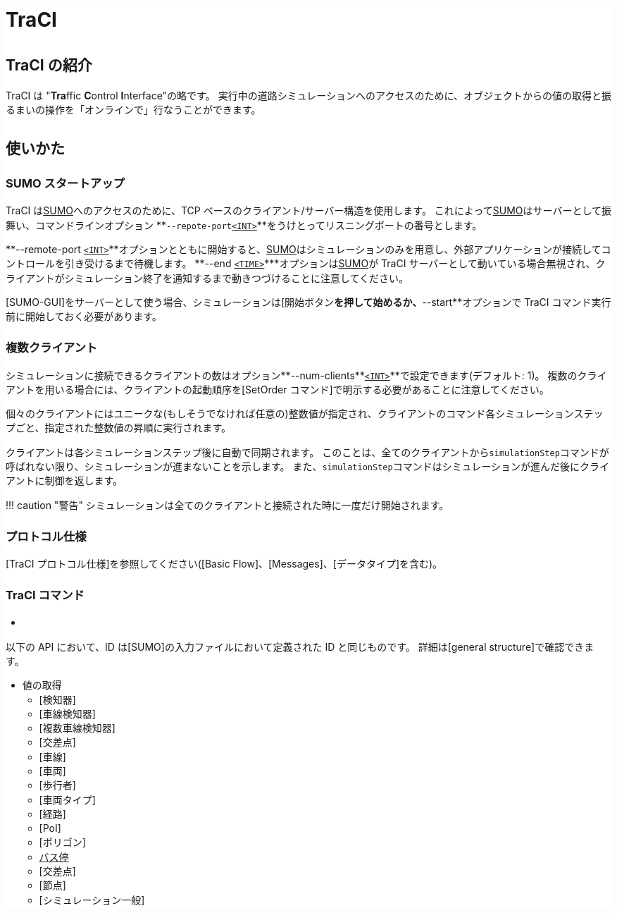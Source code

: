 # TraCI

## TraCI の紹介

TraCI は "**Tra**ffic **C**ontrol **I**nterface"の略です。
実行中の道路シミュレーションへのアクセスのために、オブジェクトからの値の取得と振るまいの操作を「オンラインで」行なうことができます。

## 使いかた

### SUMO スタートアップ

TraCI は[SUMO](document/SUMO.md)へのアクセスのために、TCP ベースのクライアント/サーバー構造を使用します。
これによって[SUMO](document/SUMO.md)はサーバーとして振舞い、コマンドラインオプション **`--repote-port`[`<INT>`](datatype-link)**をうけとってリスニングポートの番号とします。


**--remote-port [`<INT>`][datatype-link]**オプションとともに開始すると、[SUMO][SUMO-link]はシミュレーションのみを用意し、外部アプリケーションが接続してコントロールを引き受けるまで待機します。
**--end [`<TIME>`][datatype-link]***オプションは[SUMO][SUMO-link]が TraCI サーバーとして動いている場合無視され、クライアントがシミュレーション終了を通知するまで動きつづけることに注意してください。

[SUMO-GUI]をサーバーとして使う場合、シミュレーションは[開始ボタン**を押して始めるか、**--start**オプションで TraCI コマンド実行前に開始しておく必要があります。

### 複数クライアント

シミュレーションに接続できるクライアントの数はオプション**--num-clients**[`<INT>`](datatype-link)**で設定できます(デフォルト: 1)。
複数のクライアントを用いる場合には、クライアントの起動順序を[SetOrder コマンド]で明示する必要があることに注意してください。

個々のクライアントにはユニークな(もしそうでなければ任意の)整数値が指定され、クライアントのコマンド各シミュレーションステップごと、指定された整数値の昇順に実行されます。

クライアントは各シミュレーションステップ後に自動で同期されます。
このことは、全てのクライアントから`simulationStep`コマンドが呼ばれない限り、シミュレーションが進まないことを示します。
また、`simulationStep`コマンドはシミュレーションが進んだ後にクライアントに制御を返します。

!!! caution "警告"
    シミュレーションは全てのクライアントと接続された時に一度だけ開始されます。


### プロトコル仕様

[TraCI プロトコル仕様]を参照してください([Basic Flow]、[Messages]、[データタイプ]を含む)。


### TraCI コマンド

* [制御関係のコマンド]: シミュレーションのステップや

以下の API において、ID は[SUMO]の入力ファイルにおいて定義された ID と同じものです。
詳細は[general structure]で確認できます。

* 値の取得
    - [検知器]
    - [車線検知器]
    - [複数車線検知器]
    - [交差点]
    - [車線]
    - [車両]
    - [歩行者]
    - [車両タイプ]
    - [経路]
    - [PoI]
    - [ポリゴン]
    - [バス停](TraCI/BusStop.md)
    - [交差点]
    - [節点]
    - [シミュレーション一般]

[datatype-link]: basics_notation.md#データタイプ
[SUMO-link]: SUMO.md